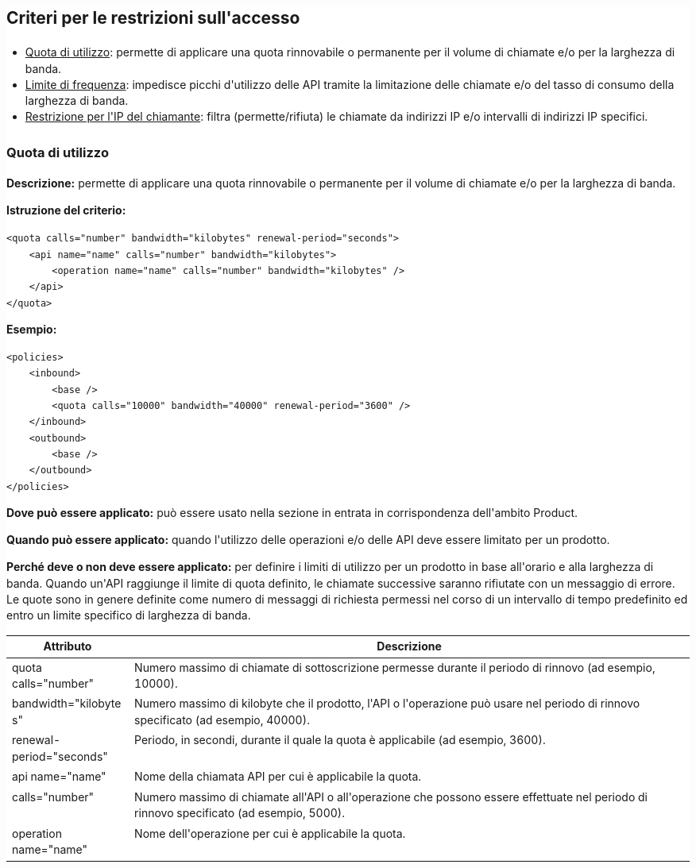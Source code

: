 ## <a name="access-restriction-policies"> </a> Criteri per le restrizioni sull'accesso

-   [Quota di utilizzo][Quota di utilizzo]: permette di applicare una quota rinnovabile o permanente per il volume di chiamate e/o per la larghezza di banda.
-   [Limite di frequenza][Limite di frequenza]: impedisce picchi d'utilizzo delle API tramite la limitazione delle chiamate e/o del tasso di consumo della larghezza di banda.
-   [Restrizione per l'IP del chiamante][Restrizione per l'IP del chiamante]: filtra (permette/rifiuta) le chiamate da indirizzi IP e/o intervalli di indirizzi IP specifici.

### <a name="usage-quota"> </a> Quota di utilizzo

**Descrizione:**
permette di applicare una quota rinnovabile o permanente per il volume di chiamate e/o per la larghezza di banda.

**Istruzione del criterio:**

    <quota calls="number" bandwidth="kilobytes" renewal-period="seconds">
        <api name="name" calls="number" bandwidth="kilobytes">
            <operation name="name" calls="number" bandwidth="kilobytes" />
        </api>
    </quota>

**Esempio:**

    <policies>
        <inbound>
            <base />
            <quota calls="10000" bandwidth="40000" renewal-period="3600" />
        </inbound>
        <outbound>
            <base />
        </outbound>
    </policies>

**Dove può essere applicato:**
può essere usato nella sezione in entrata in corrispondenza dell'ambito Product.

**Quando può essere applicato:**
quando l'utilizzo delle operazioni e/o delle API deve essere limitato per un prodotto.

**Perché deve o non deve essere applicato:**
per definire i limiti di utilizzo per un prodotto in base all'orario e alla larghezza di banda. Quando un'API raggiunge il limite di quota definito, le chiamate successive saranno rifiutate con un messaggio di errore. Le quote sono in genere definite come numero di messaggi di richiesta permessi nel corso di un intervallo di tempo predefinito ed entro un limite specifico di larghezza di banda.

| Attributo                | Descrizione                                                                                                                              |
|--------------------------|------------------------------------------------------------------------------------------------------------------------------------------|
| quota calls="number"     | Numero massimo di chiamate di sottoscrizione permesse durante il periodo di rinnovo (ad esempio, 10000).                                 |
| bandwidth="kilobytes"    | Numero massimo di kilobyte che il prodotto, l'API o l'operazione può usare nel periodo di rinnovo specificato (ad esempio, 40000).       |
| renewal-period="seconds" | Periodo, in secondi, durante il quale la quota è applicabile (ad esempio, 3600).                                                         |
| api name="name"          | Nome della chiamata API per cui è applicabile la quota.                                                                                  |
| calls="number"           | Numero massimo di chiamate all'API o all'operazione che possono essere effettuate nel periodo di rinnovo specificato (ad esempio, 5000). |
| operation name="name"    | Nome dell'operazione per cui è applicabile la quota.                                                                                     |


  [Criteri di Gestione API]: ../api-management-howto-policies
  [Criteri per le restrizioni sull'accesso]: #access-restriction-policies
  [Quota di utilizzo]: #usage-quota
  [Limite di frequenza]: #rate-limit
  [Restrizione per l'IP del chiamante]: #caller-ip-restriction
  [Criteri di trasformazione dei contenuti]: #content-transformation-policies
  [Imposta intestazione HTTP]: #set-http-header
  [Converti XML in JSON]: #convert-xml-to-json
  [Sostituisci stringa nel corpo]: #replace-string-in-body
  [Imposta parametro di stringa della query]: #set-query-string-parameter
  [Criteri di memorizzazione nella cache]: #caching-policies
  [Archivia nella cache]: #store-to-cache
  [Recupera dalla cache]: #get-from-cache
  [Altri criteri]: #other-policies
  [Riscrivi URI]: #rewrite-uri
  [Maschera URL nel contenuto]: #mask-urls-in-content
  [Permetti chiamate tra i domini]: #allow-cross-domain-calls
  [JSONP]: #jsonp
  [CORS]: #cors